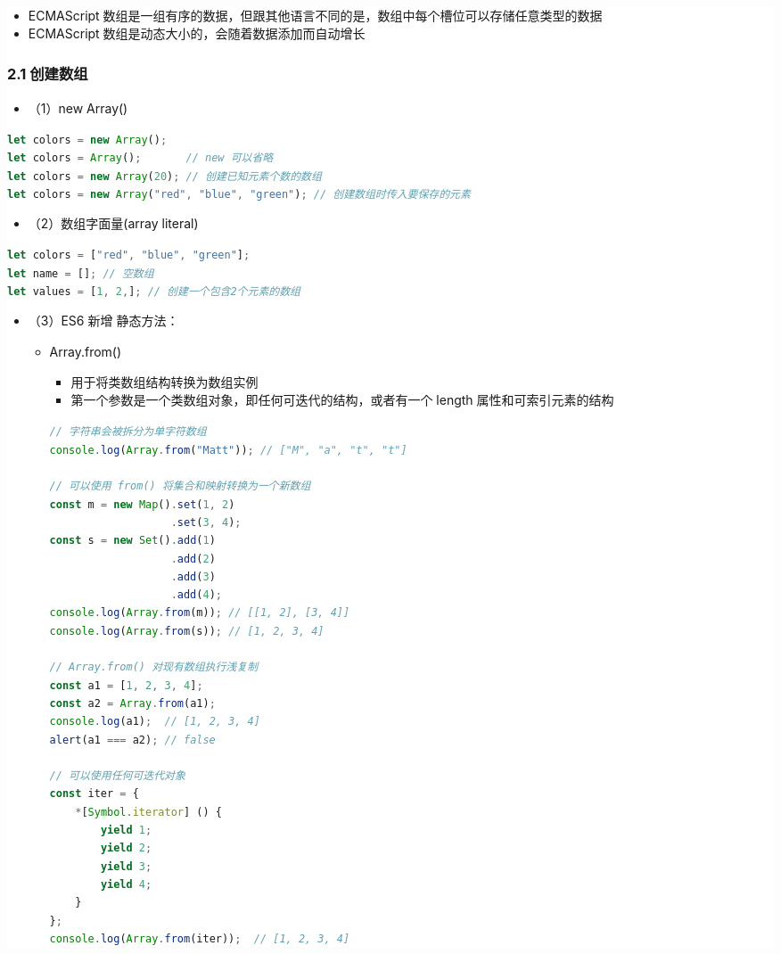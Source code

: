 - ECMAScript 数组是一组有序的数据，但跟其他语言不同的是，数组中每个槽位可以存储任意类型的数据
- ECMAScript 数组是动态大小的，会随着数据添加而自动增长

### 2.1 创建数组

- （1）new Array()

```js
let colors = new Array();
let colors = Array(); 		// new 可以省略
let colors = new Array(20); // 创建已知元素个数的数组
let colors = new Array("red", "blue", "green"); // 创建数组时传入要保存的元素
```

- （2）数组字面量(array literal)

```js
let colors = ["red", "blue", "green"];
let name = []; // 空数组
let values = [1, 2,]; // 创建一个包含2个元素的数组
```

- （3）ES6 新增 静态方法：

	- Array.from() 

		- 用于将类数组结构转换为数组实例
		- 第一个参数是一个类数组对象，即任何可迭代的结构，或者有一个 length 属性和可索引元素的结构

		```js
		// 字符串会被拆分为单字符数组
		console.log(Array.from("Matt")); // ["M", "a", "t", "t"]
		
		// 可以使用 from() 将集合和映射转换为一个新数组
		const m = new Map().set(1, 2)
						   .set(3, 4);
		const s = new Set().add(1)
						   .add(2)
						   .add(3)
						   .add(4);
		console.log(Array.from(m)); // [[1, 2], [3, 4]]
		console.log(Array.from(s)); // [1, 2, 3, 4]
		
		// Array.from() 对现有数组执行浅复制
		const a1 = [1, 2, 3, 4];
		const a2 = Array.from(a1);
		console.log(a1);  // [1, 2, 3, 4]
		alert(a1 === a2); // false
		
		// 可以使用任何可迭代对象
		const iter = {
		    *[Symbol.iterator] () {
		        yield 1;
		        yield 2;
		        yield 3;
		        yield 4;
		    }
		};
		console.log(Array.from(iter));  // [1, 2, 3, 4]
		